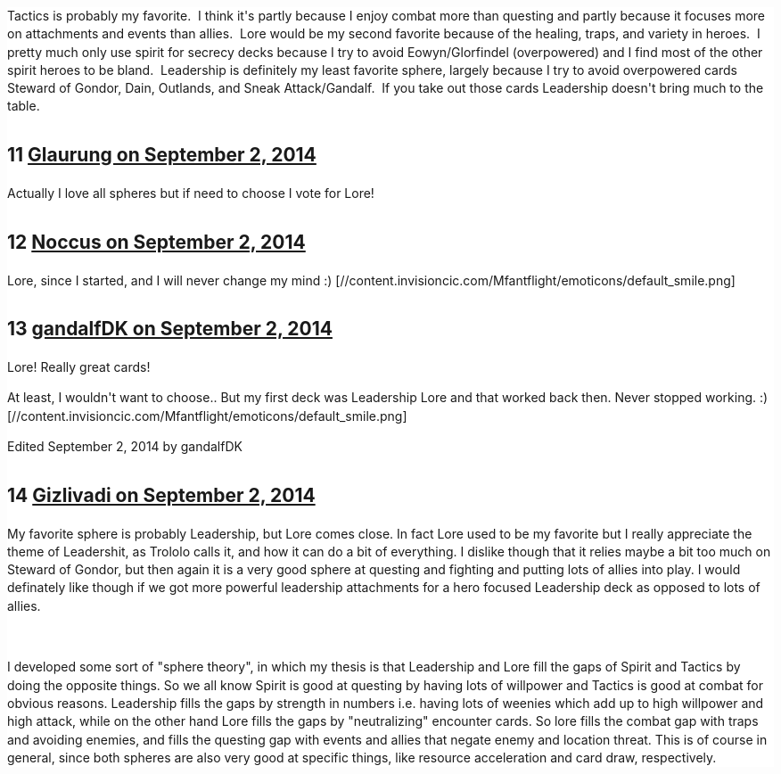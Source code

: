 Tactics is probably my favorite.  I think it's partly because I enjoy combat more than questing and partly because it focuses more on attachments and events than allies.  Lore would be my second favorite because of the healing, traps, and variety in heroes.  I pretty much only use spirit for secrecy decks because I try to avoid Eowyn/Glorfindel (overpowered) and I find most of the other spirit heroes to be bland.  Leadership is definitely my least favorite sphere, largely because I try to avoid overpowered cards Steward of Gondor, Dain, Outlands, and Sneak Attack/Gandalf.  If you take out those cards Leadership doesn't bring much to the table.

## 11 [Glaurung on September 2, 2014](https://community.fantasyflightgames.com/topic/120991-favourite-sphere/?do=findComment&comment=1244163)

Actually I love all spheres but if need to choose I vote for Lore!

## 12 [Noccus on September 2, 2014](https://community.fantasyflightgames.com/topic/120991-favourite-sphere/?do=findComment&comment=1244177)

Lore, since I started, and I will never change my mind :) [//content.invisioncic.com/Mfantflight/emoticons/default_smile.png]

## 13 [gandalfDK on September 2, 2014](https://community.fantasyflightgames.com/topic/120991-favourite-sphere/?do=findComment&comment=1244178)

Lore! Really great cards!

At least, I wouldn't want to choose.. But my first deck was Leadership Lore and that worked back then. Never stopped working. :) [//content.invisioncic.com/Mfantflight/emoticons/default_smile.png]

Edited September 2, 2014 by gandalfDK

## 14 [Gizlivadi on September 2, 2014](https://community.fantasyflightgames.com/topic/120991-favourite-sphere/?do=findComment&comment=1244381)

My favorite sphere is probably Leadership, but Lore comes close. In fact Lore used to be my favorite but I really appreciate the theme of Leadershit, as Trololo calls it, and how it can do a bit of everything. I dislike though that it relies maybe a bit too much on Steward of Gondor, but then again it is a very good sphere at questing and fighting and putting lots of allies into play. I would definately like though if we got more powerful leadership attachments for a hero focused Leadership deck as opposed to lots of allies.

 

I developed some sort of "sphere theory", in which my thesis is that Leadership and Lore fill the gaps of Spirit and Tactics by doing the opposite things. So we all know Spirit is good at questing by having lots of willpower and Tactics is good at combat for obvious reasons. Leadership fills the gaps by strength in numbers i.e. having lots of weenies which add up to high willpower and high attack, while on the other hand Lore fills the gaps by "neutralizing" encounter cards. So lore fills the combat gap with traps and avoiding enemies, and fills the questing gap with events and allies that negate enemy and location threat. This is of course in general, since both spheres are also very good at specific things, like resource acceleration and card draw, respectively.
